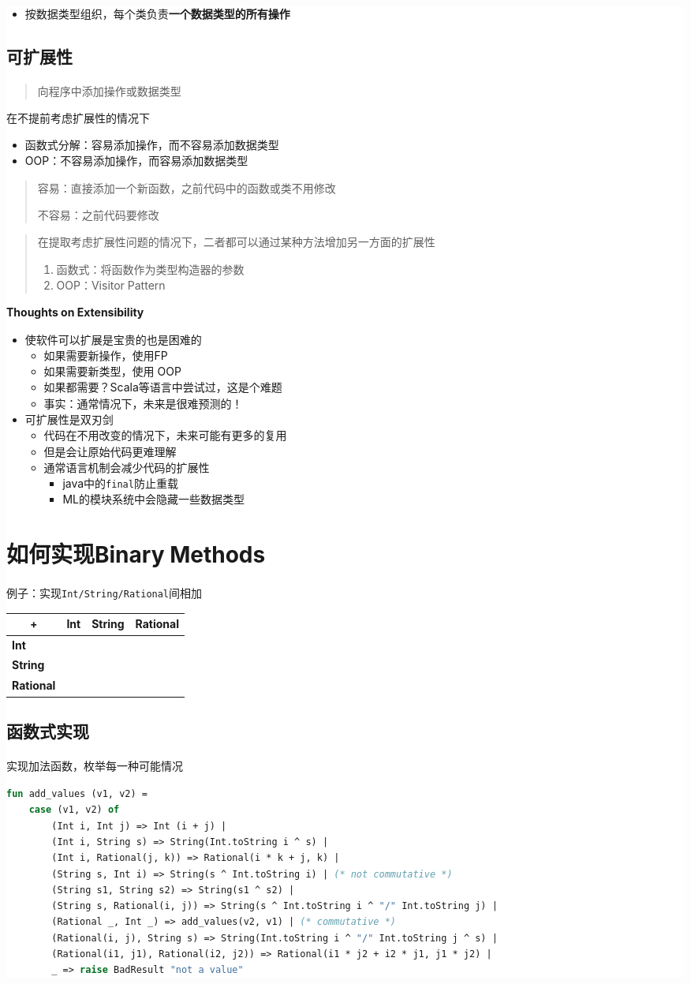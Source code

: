 - 按数据类型组织，每个类负责**一个数据类型的所有操作**

## 可扩展性

>  向程序中添加操作或数据类型

在不提前考虑扩展性的情况下

- 函数式分解：容易添加操作，而不容易添加数据类型
- OOP：不容易添加操作，而容易添加数据类型

> 容易：直接添加一个新函数，之前代码中的函数或类不用修改
>
> 不容易：之前代码要修改

> 在提取考虑扩展性问题的情况下，二者都可以通过某种方法增加另一方面的扩展性
>
> 1. 函数式：将函数作为类型构造器的参数
> 2. OOP：Visitor Pattern

**Thoughts on Extensibility**

- 使软件可以扩展是宝贵的也是困难的
  - 如果需要新操作，使用FP
  - 如果需要新类型，使用 OOP
  - 如果都需要？Scala等语言中尝试过，这是个难题
  - 事实：通常情况下，未来是很难预测的！
- 可扩展性是双刃剑
  - 代码在不用改变的情况下，未来可能有更多的复用
  - 但是会让原始代码更难理解
  - 通常语言机制会减少代码的扩展性
    - java中的`final`防止重载
    - ML的模块系统中会隐藏一些数据类型

# 如何实现Binary Methods

例子：实现`Int/String/Rational`间相加

| +            | Int  | String | Rational |
| ------------ | ---- | ------ | -------- |
| **Int**      |      |        |          |
| **String**   |      |        |          |
| **Rational** |      |        |          |

## 函数式实现

实现加法函数，枚举每一种可能情况

```SML
fun add_values (v1, v2) =
	case (v1, v2) of
		(Int i, Int j) => Int (i + j) |
		(Int i, String s) => String(Int.toString i ^ s) |
		(Int i, Rational(j, k)) => Rational(i * k + j, k) |
		(String s, Int i) => String(s ^ Int.toString i) | (* not commutative *)
		(String s1, String s2) => String(s1 ^ s2) |
		(String s, Rational(i, j)) => String(s ^ Int.toString i ^ "/" Int.toString j) |
		(Rational _, Int _) => add_values(v2, v1) | (* commutative *)
		(Rational(i, j), String s) => String(Int.toString i ^ "/" Int.toString j ^ s) |
		(Rational(i1, j1), Rational(i2, j2)) => Rational(i1 * j2 + i2 * j1, j1 * j2) |
		_ => raise BadResult "not a value"
```
